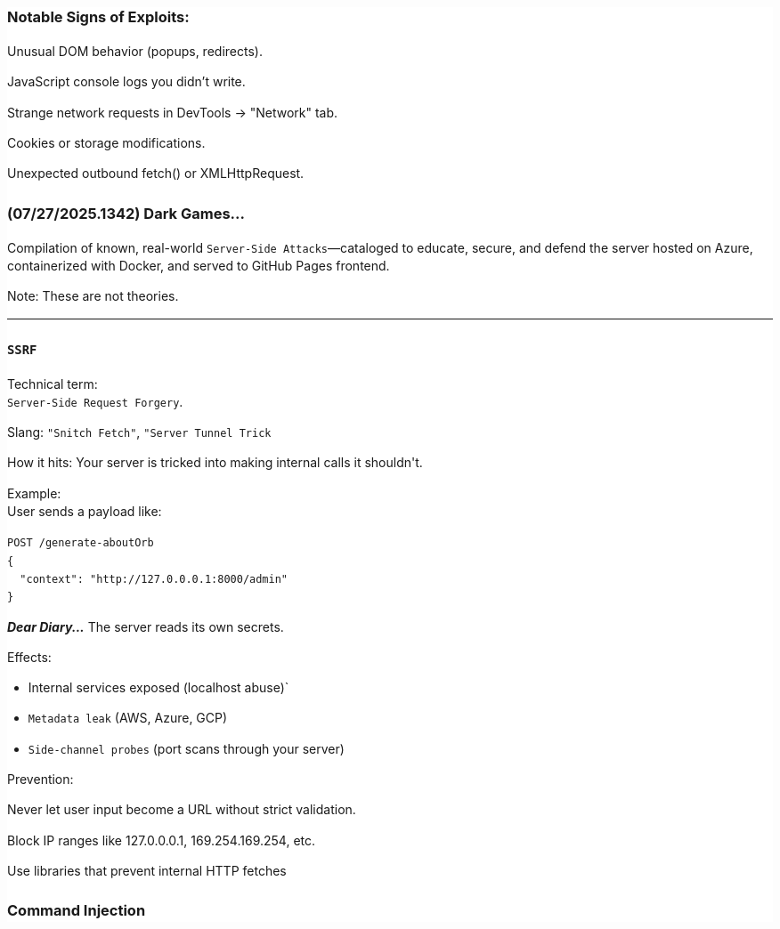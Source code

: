 ### Notable Signs of Exploits:

Unusual DOM behavior (popups, redirects).<br>

JavaScript console logs you didn’t write.<br>

Strange network requests in DevTools → "Network" tab.<br>

Cookies or storage modifications.<br>

Unexpected outbound fetch() or XMLHttpRequest.<br>


### (07/27/2025.1342) Dark Games... 

Compilation of known, real-world `Server-Side Attacks`—cataloged to educate, secure, and defend the server hosted on Azure, containerized with Docker, and served to GitHub Pages frontend. <br>

Note: These are not theories. <br>

---

### `SSRF` <br>

Technical term: <br>
`Server-Side Request Forgery`. <br>

Slang: `"Snitch Fetch"`, `"Server Tunnel Trick` <br>

How it hits: Your server is tricked into making internal calls it shouldn't.<br>

Example: <br>
User sends a payload like: <br>

```
POST /generate-aboutOrb
{
  "context": "http://127.0.0.0.1:8000/admin"
}
```
***Dear Diary...*** The server reads its own secrets.<br>

Effects:<br>

- Internal services exposed (localhost abuse)` <br>

- `Metadata leak` (AWS, Azure, GCP) <br>

- `Side-channel probes` (port scans through your server) <br>


Prevention: <br>

Never let user input become a URL without strict validation. <br>

Block IP ranges like 127.0.0.0.1, 169.254.169.254, etc. <br>

Use libraries that prevent internal HTTP fetches <br>

### Command Injection <br>
